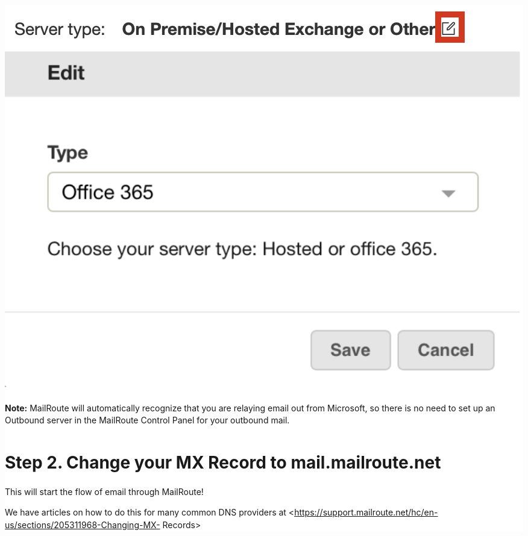 ![Image](17544551803155.png)![Image](17544599619731.png)

**Note:** MailRoute will automatically recognize that you are relaying email
out from Microsoft, so there is no need to set up an Outbound server in the
MailRoute Control Panel for your outbound mail.

  
  
  
  

# Step 2. Change your MX Record to **mail.mailroute.net**

This will start the flow of email through MailRoute!

We have articles on how to do this for many common DNS providers at
<https://support.mailroute.net/hc/en-us/sections/205311968-Changing-MX-
Records>

  
  
